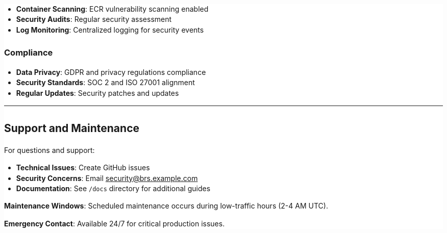 - **Container Scanning**: ECR vulnerability scanning enabled
- **Security Audits**: Regular security assessment
- **Log Monitoring**: Centralized logging for security events

### Compliance

- **Data Privacy**: GDPR and privacy regulations compliance
- **Security Standards**: SOC 2 and ISO 27001 alignment
- **Regular Updates**: Security patches and updates

---

## Support and Maintenance

For questions and support:

- **Technical Issues**: Create GitHub issues
- **Security Concerns**: Email security@brs.example.com
- **Documentation**: See `/docs` directory for additional guides

**Maintenance Windows**: Scheduled maintenance occurs during low-traffic hours (2-4 AM UTC).

**Emergency Contact**: Available 24/7 for critical production issues.


